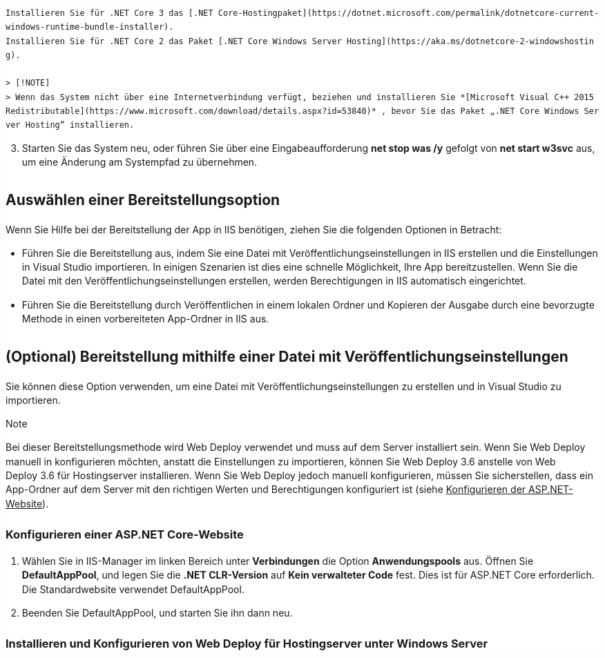     Installieren Sie für .NET Core 3 das [.NET Core-Hostingpaket](https://dotnet.microsoft.com/permalink/dotnetcore-current-windows-runtime-bundle-installer).
    Installieren Sie für .NET Core 2 das Paket [.NET Core Windows Server Hosting](https://aka.ms/dotnetcore-2-windowshosting).

    > [!NOTE]
    > Wenn das System nicht über eine Internetverbindung verfügt, beziehen und installieren Sie *[Microsoft Visual C++ 2015 Redistributable](https://www.microsoft.com/download/details.aspx?id=53840)* , bevor Sie das Paket „.NET Core Windows Server Hosting“ installieren.

3. Starten Sie das System neu, oder führen Sie über eine Eingabeaufforderung **net stop was /y** gefolgt von **net start w3svc** aus, um eine Änderung am Systempfad zu übernehmen.

## <a name="choose-a-deployment-option"></a>Auswählen einer Bereitstellungsoption

Wenn Sie Hilfe bei der Bereitstellung der App in IIS benötigen, ziehen Sie die folgenden Optionen in Betracht:

* Führen Sie die Bereitstellung aus, indem Sie eine Datei mit Veröffentlichungseinstellungen in IIS erstellen und die Einstellungen in Visual Studio importieren. In einigen Szenarien ist dies eine schnelle Möglichkeit, Ihre App bereitzustellen. Wenn Sie die Datei mit den Veröffentlichungseinstellungen erstellen, werden Berechtigungen in IIS automatisch eingerichtet.

* Führen Sie die Bereitstellung durch Veröffentlichen in einem lokalen Ordner und Kopieren der Ausgabe durch eine bevorzugte Methode in einen vorbereiteten App-Ordner in IIS aus.

## <a name="optional-deploy-using-a-publish-settings-file"></a>(Optional) Bereitstellung mithilfe einer Datei mit Veröffentlichungseinstellungen

Sie können diese Option verwenden, um eine Datei mit Veröffentlichungseinstellungen zu erstellen und in Visual Studio zu importieren.

> [!NOTE]
> Bei dieser Bereitstellungsmethode wird Web Deploy verwendet und muss auf dem Server installiert sein. Wenn Sie Web Deploy manuell in konfigurieren möchten, anstatt die Einstellungen zu importieren, können Sie Web Deploy 3.6 anstelle von Web Deploy 3.6 für Hostingserver installieren. Wenn Sie Web Deploy jedoch manuell konfigurieren, müssen Sie sicherstellen, dass ein App-Ordner auf dem Server mit den richtigen Werten und Berechtigungen konfiguriert ist (siehe [Konfigurieren der ASP.NET-Website](#BKMK_deploy_asp_net)).

### <a name="configure-the-aspnet-core-web-site"></a>Konfigurieren einer ASP.NET Core-Website

1. Wählen Sie in IIS-Manager im linken Bereich unter **Verbindungen** die Option **Anwendungspools** aus. Öffnen Sie **DefaultAppPool**, und legen Sie die **.NET CLR-Version** auf **Kein verwalteter Code** fest. Dies ist für ASP.NET Core erforderlich. Die Standardwebsite verwendet DefaultAppPool.

2. Beenden Sie DefaultAppPool, und starten Sie ihn dann neu.

### <a name="install-and-configure-web-deploy-for-hosting-servers-on-windows-server"></a>Installieren und Konfigurieren von Web Deploy für Hostingserver unter Windows Server
